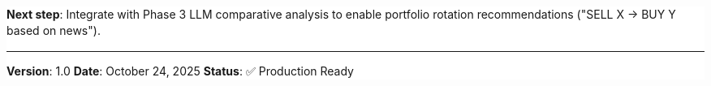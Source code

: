 **Next step**: Integrate with Phase 3 LLM comparative analysis to enable portfolio rotation recommendations ("SELL X → BUY Y based on news").

---

**Version**: 1.0
**Date**: October 24, 2025
**Status**: ✅ Production Ready
